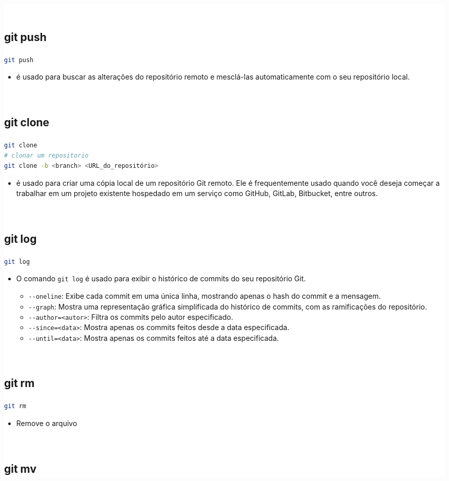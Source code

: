 &nbsp;

## git push

```bash
git push
```

* é usado para buscar as alterações do repositório remoto e mesclá-las automaticamente com o seu repositório local.

&nbsp;

## git clone

```bash
git clone
# clonar um repositorio
git clone -b <branch> <URL_do_repositório>
```

* é usado para criar uma cópia local de um repositório Git remoto. Ele é frequentemente usado quando você deseja começar a trabalhar em um projeto existente hospedado em um serviço como GitHub, GitLab, Bitbucket, entre outros.

&nbsp;

## git log

```bash
git log
```

* O comando `git log` é usado para exibir o histórico de commits do seu repositório Git.
  
  - `--oneline`: Exibe cada commit em uma única linha, mostrando apenas o hash do commit e a mensagem.
  - `--graph`: Mostra uma representação gráfica simplificada do histórico de commits, com as ramificações do repositório.
  - `--author=<autor>`: Filtra os commits pelo autor especificado.
  - `--since=<data>`: Mostra apenas os commits feitos desde a data especificada.
  - `--until=<data>`: Mostra apenas os commits feitos até a data especificada.

&nbsp;

## git rm

```bash
git rm
```

* Remove o arquivo 

&nbsp;

## git mv
